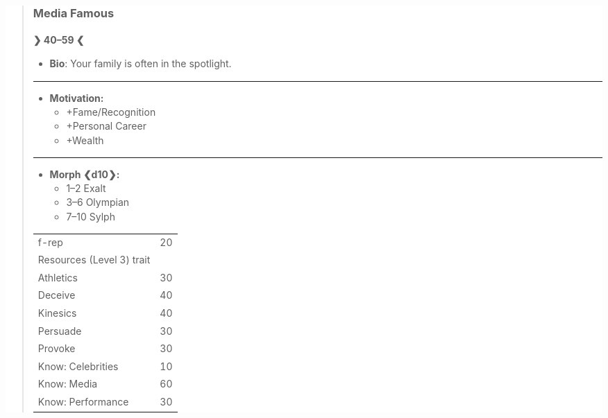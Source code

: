 </div>
</blockquote>


<blockquote class="header-bg smart-columns">
<div class="stat-list title-margin">
<div class="line-spread heading">

### Media Famous

<div class="no-wrap large-text">

**❯ 40–59 ❮**

</div></div>

- **Bio**: Your family is often in the spotlight.

---

- **Motivation:**
  - +Fame/Recognition
  - +Personal Career
  - +Wealth

---

- **Morph ❮d10❯:**
  - 1–2 Exalt
  - 3–6 Olympian
  - 7–10 Sylph

</div><div>



|                                              |      |
| :------------------------------------------- | ---: |
| f-rep                                        |   20 |
| Resources (Level 3) trait |      |
| Athletics                 |   30 |
| Deceive                                      |   40 |
| Kinesics                                     |   40 |
| Persuade                                     |   30 |
| Provoke                                      |   30 |
| Know: Celebrities         |   10 |
| Know: Media                                  |   60 |
| Know: Performance                            |   30 |

</div>
</blockquote>
